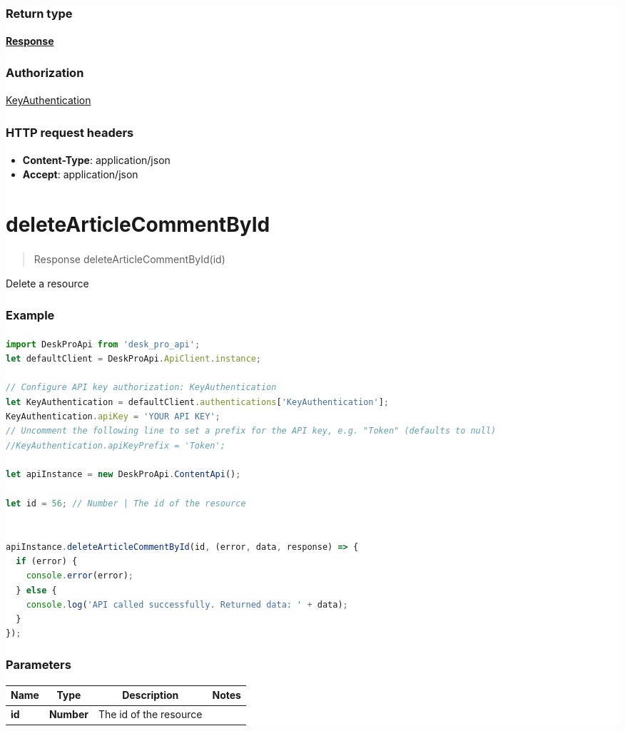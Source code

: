 ### Return type

[**Response**](Response.md)

### Authorization

[KeyAuthentication](../README.md#KeyAuthentication)

### HTTP request headers

 - **Content-Type**: application/json
 - **Accept**: application/json

<a name="deleteArticleCommentById"></a>
# **deleteArticleCommentById**
> Response deleteArticleCommentById(id)



Delete a resource

### Example
```javascript
import DeskProApi from 'desk_pro_api';
let defaultClient = DeskProApi.ApiClient.instance;

// Configure API key authorization: KeyAuthentication
let KeyAuthentication = defaultClient.authentications['KeyAuthentication'];
KeyAuthentication.apiKey = 'YOUR API KEY';
// Uncomment the following line to set a prefix for the API key, e.g. "Token" (defaults to null)
//KeyAuthentication.apiKeyPrefix = 'Token';

let apiInstance = new DeskProApi.ContentApi();

let id = 56; // Number | The id of the resource


apiInstance.deleteArticleCommentById(id, (error, data, response) => {
  if (error) {
    console.error(error);
  } else {
    console.log('API called successfully. Returned data: ' + data);
  }
});
```

### Parameters

Name | Type | Description  | Notes
------------- | ------------- | ------------- | -------------
 **id** | **Number**| The id of the resource | 
